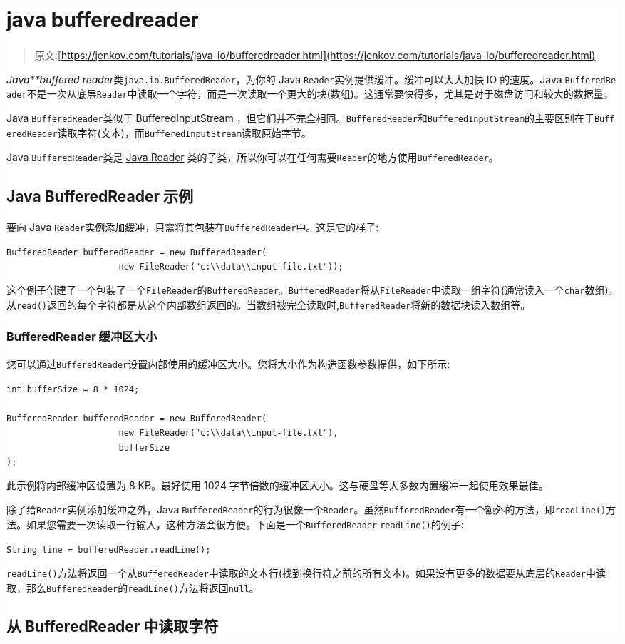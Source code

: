 # java bufferedreader

> 原文:[https://jenkov.com/tutorials/java-io/bufferedreader.html](https://jenkov.com/tutorials/java-io/bufferedreader.html)

*Java**buffered reader*类`java.io.BufferedReader`，为你的 Java `Reader`实例提供缓冲。缓冲可以大大加快 IO 的速度。Java `BufferedReader`不是一次从底层`Reader`中读取一个字符，而是一次读取一个更大的块(数组)。这通常要快得多，尤其是对于磁盘访问和较大的数据量。

Java `BufferedReader`类似于 [BufferedInputStream](bufferedinputstream.html) ，但它们并不完全相同。`BufferedReader`和`BufferedInputStream`的主要区别在于`BufferedReader`读取字符(文本)，而`BufferedInputStream`读取原始字节。

Java `BufferedReader`类是 [Java Reader](reader.html) 类的子类，所以你可以在任何需要`Reader`的地方使用`BufferedReader`。

## Java BufferedReader 示例

要向 Java `Reader`实例添加缓冲，只需将其包装在`BufferedReader`中。这是它的样子:

```
BufferedReader bufferedReader = new BufferedReader(
                      new FileReader("c:\\data\\input-file.txt"));

```

这个例子创建了一个包装了一个`FileReader`的`BufferedReader`。`BufferedReader`将从`FileReader`中读取一组字符(通常读入一个`char`数组)。从`read()`返回的每个字符都是从这个内部数组返回的。当数组被完全读取时,`BufferedReader`将新的数据块读入数组等。

### BufferedReader 缓冲区大小

您可以通过`BufferedReader`设置内部使用的缓冲区大小。您将大小作为构造函数参数提供，如下所示:

```
int bufferSize = 8 * 1024;

BufferedReader bufferedReader = new BufferedReader(
                      new FileReader("c:\\data\\input-file.txt"),
                      bufferSize
);

```

此示例将内部缓冲区设置为 8 KB。最好使用 1024 字节倍数的缓冲区大小。这与硬盘等大多数内置缓冲一起使用效果最佳。

除了给`Reader`实例添加缓冲之外，Java `BufferedReader`的行为很像一个`Reader`。虽然`BufferedReader`有一个额外的方法，即`readLine()`方法。如果您需要一次读取一行输入，这种方法会很方便。下面是一个`BufferedReader` `readLine()`的例子:

```
String line = bufferedReader.readLine();

```

`readLine()`方法将返回一个从`BufferedReader`中读取的文本行(找到换行符之前的所有文本)。如果没有更多的数据要从底层的`Reader`中读取，那么`BufferedReader`的`readLine()`方法将返回`null`。

## 从 BufferedReader 中读取字符
